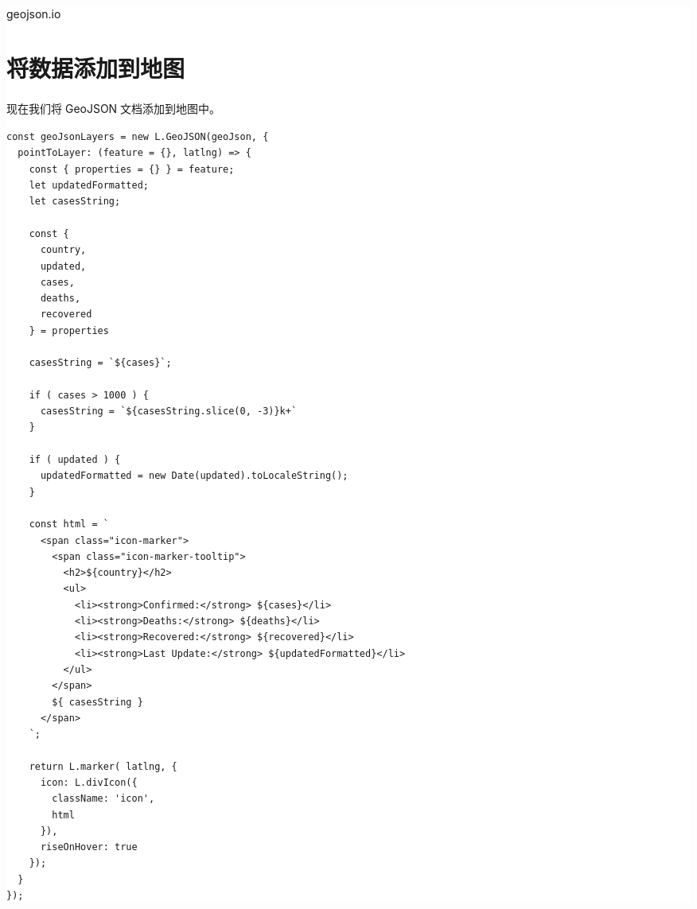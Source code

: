 geojson.io

# 将数据添加到地图

现在我们将 GeoJSON 文档添加到地图中。

```
const geoJsonLayers = new L.GeoJSON(geoJson, {
  pointToLayer: (feature = {}, latlng) => {
    const { properties = {} } = feature;
    let updatedFormatted;
    let casesString;

    const {
      country,
      updated,
      cases,
      deaths,
      recovered
    } = properties

    casesString = `${cases}`;

    if ( cases > 1000 ) {
      casesString = `${casesString.slice(0, -3)}k+`
    }

    if ( updated ) {
      updatedFormatted = new Date(updated).toLocaleString();
    }

    const html = `
      <span class="icon-marker">
        <span class="icon-marker-tooltip">
          <h2>${country}</h2>
          <ul>
            <li><strong>Confirmed:</strong> ${cases}</li>
            <li><strong>Deaths:</strong> ${deaths}</li>
            <li><strong>Recovered:</strong> ${recovered}</li>
            <li><strong>Last Update:</strong> ${updatedFormatted}</li>
          </ul>
        </span>
        ${ casesString }
      </span>
    `;

    return L.marker( latlng, {
      icon: L.divIcon({
        className: 'icon',
        html
      }),
      riseOnHover: true
    });
  }
});
```
